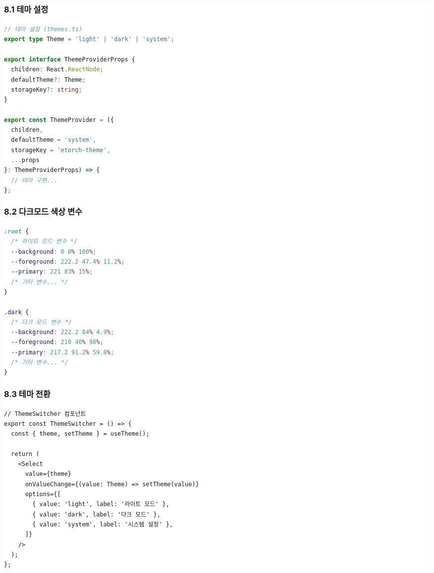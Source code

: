 ### 8.1 테마 설정

```typescript
// 테마 설정 (themes.ts)
export type Theme = 'light' | 'dark' | 'system';

export interface ThemeProviderProps {
  children: React.ReactNode;
  defaultTheme?: Theme;
  storageKey?: string;
}

export const ThemeProvider = ({
  children,
  defaultTheme = 'system',
  storageKey = 'etorch-theme',
  ...props
}: ThemeProviderProps) => {
  // 테마 구현...
};
```

### 8.2 다크모드 색상 변수

```css
:root {
  /* 라이트 모드 변수 */
  --background: 0 0% 100%;
  --foreground: 222.2 47.4% 11.2%;
  --primary: 221 83% 15%;
  /* 기타 변수... */
}

.dark {
  /* 다크 모드 변수 */
  --background: 222.2 84% 4.9%;
  --foreground: 210 40% 98%;
  --primary: 217.2 91.2% 59.8%;
  /* 기타 변수... */
}
```

### 8.3 테마 전환

```tsx
// ThemeSwitcher 컴포넌트
export const ThemeSwitcher = () => {
  const { theme, setTheme } = useTheme();
  
  return (
    <Select
      value={theme}
      onValueChange={(value: Theme) => setTheme(value)}
      options={[
        { value: 'light', label: '라이트 모드' },
        { value: 'dark', label: '다크 모드' },
        { value: 'system', label: '시스템 설정' },
      ]}
    />
  );
};
```
